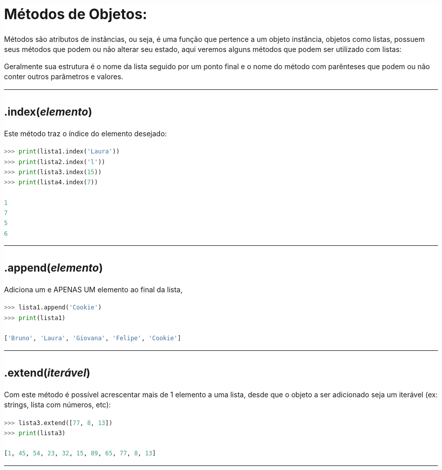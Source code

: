 
# Métodos de Objetos:

Métodos são atributos de instâncias, ou seja, é uma função que pertence a um objeto instância, objetos como listas, possuem seus métodos que podem ou não alterar seu estado, aqui veremos alguns métodos que podem ser utilizado com listas:

Geralmente sua estrutura é o nome da lista seguido por um ponto final e o nome do método com parênteses que podem ou não conter outros parâmetros e valores.

---

## .index(_elemento_)

Este método traz o índice do elemento desejado:

```python
>>> print(lista1.index('Laura'))
>>> print(lista2.index('l'))
>>> print(lista3.index(15))
>>> print(lista4.index(7))

1
7
5
6
```

---

## .append(_elemento_)

Adiciona um e APENAS UM elemento ao final da lista,

```python
>>> lista1.append('Cookie')
>>> print(lista1)

['Bruno', 'Laura', 'Giovana', 'Felipe', 'Cookie']
```

---

## .extend(_iterável_)

Com este método é possível acrescentar mais de 1 elemento a uma lista, desde que o objeto a ser adicionado seja um iterável (ex: strings, lista com números, etc):

```python
>>> lista3.extend([77, 8, 13])
>>> print(lista3)

[1, 45, 54, 23, 32, 15, 89, 65, 77, 8, 13]
```

---